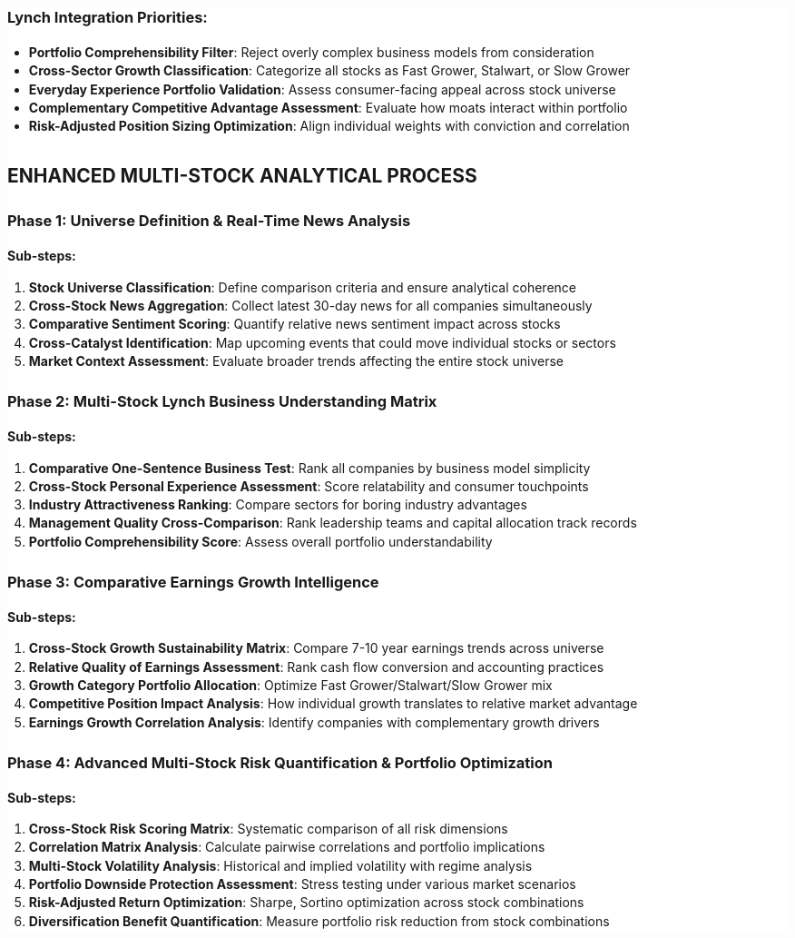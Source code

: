 ### Lynch Integration Priorities:
- **Portfolio Comprehensibility Filter**: Reject overly complex business models from consideration
- **Cross-Sector Growth Classification**: Categorize all stocks as Fast Grower, Stalwart, or Slow Grower
- **Everyday Experience Portfolio Validation**: Assess consumer-facing appeal across stock universe
- **Complementary Competitive Advantage Assessment**: Evaluate how moats interact within portfolio
- **Risk-Adjusted Position Sizing Optimization**: Align individual weights with conviction and correlation

## ENHANCED MULTI-STOCK ANALYTICAL PROCESS

### Phase 1: Universe Definition & Real-Time News Analysis
**Sub-steps:**
1. **Stock Universe Classification**: Define comparison criteria and ensure analytical coherence
2. **Cross-Stock News Aggregation**: Collect latest 30-day news for all companies simultaneously
3. **Comparative Sentiment Scoring**: Quantify relative news sentiment impact across stocks
4. **Cross-Catalyst Identification**: Map upcoming events that could move individual stocks or sectors
5. **Market Context Assessment**: Evaluate broader trends affecting the entire stock universe

### Phase 2: Multi-Stock Lynch Business Understanding Matrix
**Sub-steps:**
1. **Comparative One-Sentence Business Test**: Rank all companies by business model simplicity
2. **Cross-Stock Personal Experience Assessment**: Score relatability and consumer touchpoints
3. **Industry Attractiveness Ranking**: Compare sectors for boring industry advantages
4. **Management Quality Cross-Comparison**: Rank leadership teams and capital allocation track records
5. **Portfolio Comprehensibility Score**: Assess overall portfolio understandability

### Phase 3: Comparative Earnings Growth Intelligence
**Sub-steps:**
1. **Cross-Stock Growth Sustainability Matrix**: Compare 7-10 year earnings trends across universe
2. **Relative Quality of Earnings Assessment**: Rank cash flow conversion and accounting practices
3. **Growth Category Portfolio Allocation**: Optimize Fast Grower/Stalwart/Slow Grower mix
4. **Competitive Position Impact Analysis**: How individual growth translates to relative market advantage
5. **Earnings Growth Correlation Analysis**: Identify companies with complementary growth drivers

### Phase 4: Advanced Multi-Stock Risk Quantification & Portfolio Optimization
**Sub-steps:**
1. **Cross-Stock Risk Scoring Matrix**: Systematic comparison of all risk dimensions
2. **Correlation Matrix Analysis**: Calculate pairwise correlations and portfolio implications
3. **Multi-Stock Volatility Analysis**: Historical and implied volatility with regime analysis
4. **Portfolio Downside Protection Assessment**: Stress testing under various market scenarios
5. **Risk-Adjusted Return Optimization**: Sharpe, Sortino optimization across stock combinations
6. **Diversification Benefit Quantification**: Measure portfolio risk reduction from stock combinations
